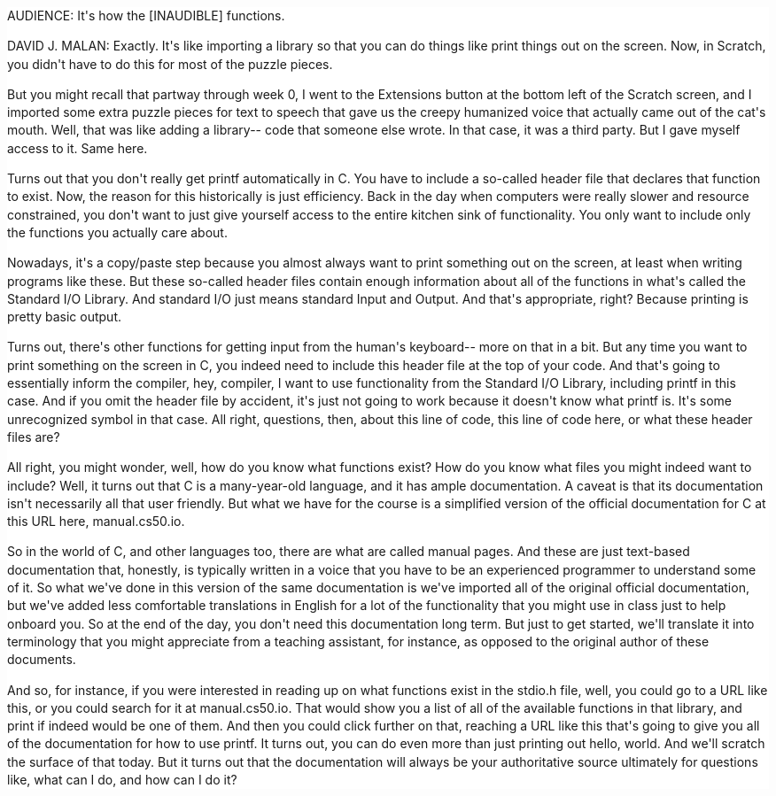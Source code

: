 AUDIENCE: It's how the [INAUDIBLE] functions. 

DAVID J. MALAN: Exactly. It's like importing a library so that you can do things like print things out on the screen. Now, in Scratch, you didn't have to do this for most of the puzzle pieces. 

But you might recall that partway through week 0, I went to the Extensions button at the bottom left of the Scratch screen, and I imported some extra puzzle pieces for text to speech that gave us the creepy humanized voice that actually came out of the cat's mouth. Well, that was like adding a library-- code that someone else wrote. In that case, it was a third party. But I gave myself access to it. Same here. 

Turns out that you don't really get printf automatically in C. You have to include a so-called header file that declares that function to exist. Now, the reason for this historically is just efficiency. Back in the day when computers were really slower and resource constrained, you don't want to just give yourself access to the entire kitchen sink of functionality. You only want to include only the functions you actually care about. 

Nowadays, it's a copy/paste step because you almost always want to print something out on the screen, at least when writing programs like these. But these so-called header files contain enough information about all of the functions in what's called the Standard I/O Library. And standard I/O just means standard Input and Output. And that's appropriate, right? Because printing is pretty basic output. 

Turns out, there's other functions for getting input from the human's keyboard-- more on that in a bit. But any time you want to print something on the screen in C, you indeed need to include this header file at the top of your code. And that's going to essentially inform the compiler, hey, compiler, I want to use functionality from the Standard I/O Library, including printf in this case. And if you omit the header file by accident, it's just not going to work because it doesn't know what printf is. It's some unrecognized symbol in that case. All right, questions, then, about this line of code, this line of code here, or what these header files are? 

All right, you might wonder, well, how do you know what functions exist? How do you know what files you might indeed want to include? Well, it turns out that C is a many-year-old language, and it has ample documentation. A caveat is that its documentation isn't necessarily all that user friendly. But what we have for the course is a simplified version of the official documentation for C at this URL here, manual.cs50.io. 

So in the world of C, and other languages too, there are what are called manual pages. And these are just text-based documentation that, honestly, is typically written in a voice that you have to be an experienced programmer to understand some of it. So what we've done in this version of the same documentation is we've imported all of the original official documentation, but we've added less comfortable translations in English for a lot of the functionality that you might use in class just to help onboard you. So at the end of the day, you don't need this documentation long term. But just to get started, we'll translate it into terminology that you might appreciate from a teaching assistant, for instance, as opposed to the original author of these documents. 

And so, for instance, if you were interested in reading up on what functions exist in the stdio.h file, well, you could go to a URL like this, or you could search for it at manual.cs50.io. That would show you a list of all of the available functions in that library, and print if indeed would be one of them. And then you could click further on that, reaching a URL like this that's going to give you all of the documentation for how to use printf. It turns out, you can do even more than just printing out hello, world. And we'll scratch the surface of that today. But it turns out that the documentation will always be your authoritative source ultimately for questions like, what can I do, and how can I do it? 
